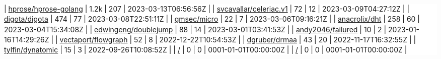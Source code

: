 | [hprose/hprose-golang](https://github.com/hprose/hprose-golang) | 1.2k | 207 | 2023-03-13T06:56:56Z |
| [svcavallar/celeriac.v1](https://github.com/svcavallar/celeriac.v1) | 72 | 12 | 2023-03-09T04:27:12Z |
| [digota/digota](https://github.com/digota/digota) | 474 | 77 | 2023-03-08T22:51:11Z |
| [gmsec/micro](https://github.com/gmsec/micro) | 22 | 7 | 2023-03-06T09:16:21Z |
| [anacrolix/dht](https://github.com/anacrolix/dht) | 258 | 60 | 2023-03-04T15:34:08Z |
| [edwingeng/doublejump](https://github.com/edwingeng/doublejump) | 88 | 14 | 2023-03-01T03:41:53Z |
| [andy2046/failured](https://github.com/andy2046/failured) | 10 | 2 | 2023-01-16T14:29:26Z |
| [vectaport/flowgraph](https://github.com/vectaport/flowgraph) | 52 | 8 | 2022-12-22T10:54:53Z |
| [dgruber/drmaa](https://github.com/dgruber/drmaa) | 43 | 20 | 2022-11-17T16:32:55Z |
| [tylfin/dynatomic](https://github.com/tylfin/dynatomic) | 15 | 3 | 2022-09-26T10:08:52Z |
| [/](https://github.com/coreos/etcd/tree/master/raft) | 0 | 0 | 0001-01-01T00:00:00Z |
| [/](https://github.com/dotchain/dot/) | 0 | 0 | 0001-01-01T00:00:00Z |

